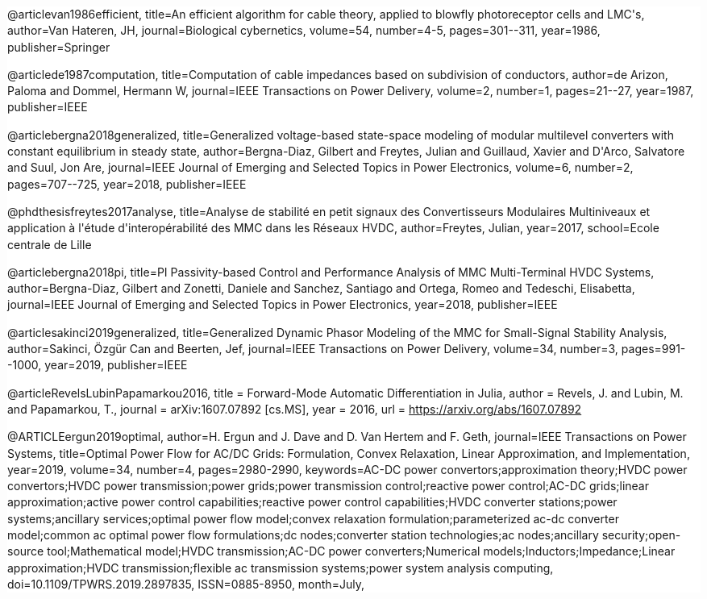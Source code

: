 \@articlevan1986efficient, title=An efficient algorithm for cable
theory, applied to blowfly photoreceptor cells and LMC's, author=Van
Hateren, JH, journal=Biological cybernetics, volume=54, number=4-5,
pages=301--311, year=1986, publisher=Springer

\@articlede1987computation, title=Computation of cable impedances based
on subdivision of conductors, author=de Arizon, Paloma and Dommel,
Hermann W, journal=IEEE Transactions on Power Delivery, volume=2,
number=1, pages=21--27, year=1987, publisher=IEEE

\@articlebergna2018generalized, title=Generalized voltage-based
state-space modeling of modular multilevel converters with constant
equilibrium in steady state, author=Bergna-Diaz, Gilbert and Freytes,
Julian and Guillaud, Xavier and D'Arco, Salvatore and Suul, Jon Are,
journal=IEEE Journal of Emerging and Selected Topics in Power
Electronics, volume=6, number=2, pages=707--725, year=2018,
publisher=IEEE

\@phdthesisfreytes2017analyse, title=Analyse de stabilité en petit
signaux des Convertisseurs Modulaires Multiniveaux et application à
l'étude d'interopérabilité des MMC dans les Réseaux HVDC,
author=Freytes, Julian, year=2017, school=Ecole centrale de Lille

\@articlebergna2018pi, title=PI Passivity-based Control and Performance
Analysis of MMC Multi-Terminal HVDC Systems, author=Bergna-Diaz, Gilbert
and Zonetti, Daniele and Sanchez, Santiago and Ortega, Romeo and
Tedeschi, Elisabetta, journal=IEEE Journal of Emerging and Selected
Topics in Power Electronics, year=2018, publisher=IEEE

\@articlesakinci2019generalized, title=Generalized Dynamic Phasor
Modeling of the MMC for Small-Signal Stability Analysis, author=Sakinci,
Özgür Can and Beerten, Jef, journal=IEEE Transactions on Power Delivery,
volume=34, number=3, pages=991--1000, year=2019, publisher=IEEE

\@articleRevelsLubinPapamarkou2016, title = Forward-Mode Automatic
Differentiation in Julia, author = Revels, J. and Lubin, M. and
Papamarkou, T., journal = arXiv:1607.07892 \[cs.MS\], year = 2016, url =
https://arxiv.org/abs/1607.07892

\@ARTICLEergun2019optimal, author=H. Ergun and J. Dave and D. Van Hertem
and F. Geth, journal=IEEE Transactions on Power Systems, title=Optimal
Power Flow for AC/DC Grids: Formulation, Convex Relaxation, Linear
Approximation, and Implementation, year=2019, volume=34, number=4,
pages=2980-2990, keywords=AC-DC power convertors;approximation
theory;HVDC power convertors;HVDC power transmission;power grids;power
transmission control;reactive power control;AC-DC grids;linear
approximation;active power control capabilities;reactive power control
capabilities;HVDC converter stations;power systems;ancillary
services;optimal power flow model;convex relaxation
formulation;parameterized ac-dc converter model;common ac optimal power
flow formulations;dc nodes;converter station technologies;ac
nodes;ancillary security;open-source tool;Mathematical model;HVDC
transmission;AC-DC power converters;Numerical
models;Inductors;Impedance;Linear approximation;HVDC
transmission;flexible ac transmission systems;power system analysis
computing, doi=10.1109/TPWRS.2019.2897835, ISSN=0885-8950, month=July,
